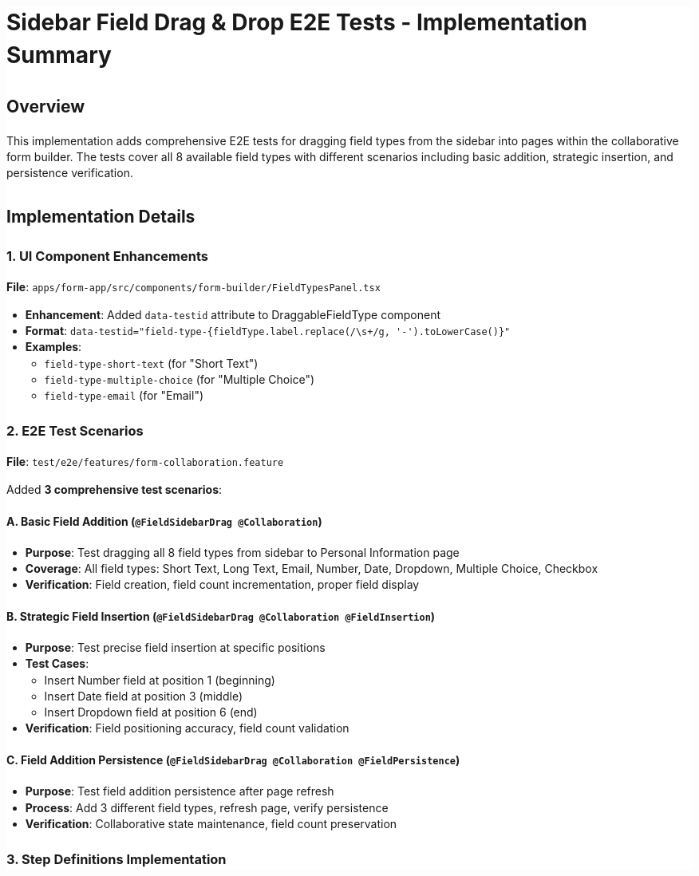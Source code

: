 # Sidebar Field Drag & Drop E2E Tests - Implementation Summary

## Overview

This implementation adds comprehensive E2E tests for dragging field types from the sidebar into pages within the collaborative form builder. The tests cover all 8 available field types with different scenarios including basic addition, strategic insertion, and persistence verification.

## Implementation Details

### 1. UI Component Enhancements

**File**: `apps/form-app/src/components/form-builder/FieldTypesPanel.tsx`
- **Enhancement**: Added `data-testid` attribute to DraggableFieldType component
- **Format**: `data-testid="field-type-{fieldType.label.replace(/\s+/g, '-').toLowerCase()}"`
- **Examples**: 
  - `field-type-short-text` (for "Short Text")
  - `field-type-multiple-choice` (for "Multiple Choice")
  - `field-type-email` (for "Email")

### 2. E2E Test Scenarios

**File**: `test/e2e/features/form-collaboration.feature`

Added **3 comprehensive test scenarios**:

#### A. **Basic Field Addition** (`@FieldSidebarDrag @Collaboration`)
- **Purpose**: Test dragging all 8 field types from sidebar to Personal Information page
- **Coverage**: All field types: Short Text, Long Text, Email, Number, Date, Dropdown, Multiple Choice, Checkbox
- **Verification**: Field creation, field count incrementation, proper field display

#### B. **Strategic Field Insertion** (`@FieldSidebarDrag @Collaboration @FieldInsertion`)
- **Purpose**: Test precise field insertion at specific positions
- **Test Cases**: 
  - Insert Number field at position 1 (beginning)
  - Insert Date field at position 3 (middle)  
  - Insert Dropdown field at position 6 (end)
- **Verification**: Field positioning accuracy, field count validation

#### C. **Field Addition Persistence** (`@FieldSidebarDrag @Collaboration @FieldPersistence`)
- **Purpose**: Test field addition persistence after page refresh
- **Process**: Add 3 different field types, refresh page, verify persistence
- **Verification**: Collaborative state maintenance, field count preservation

### 3. Step Definitions Implementation
